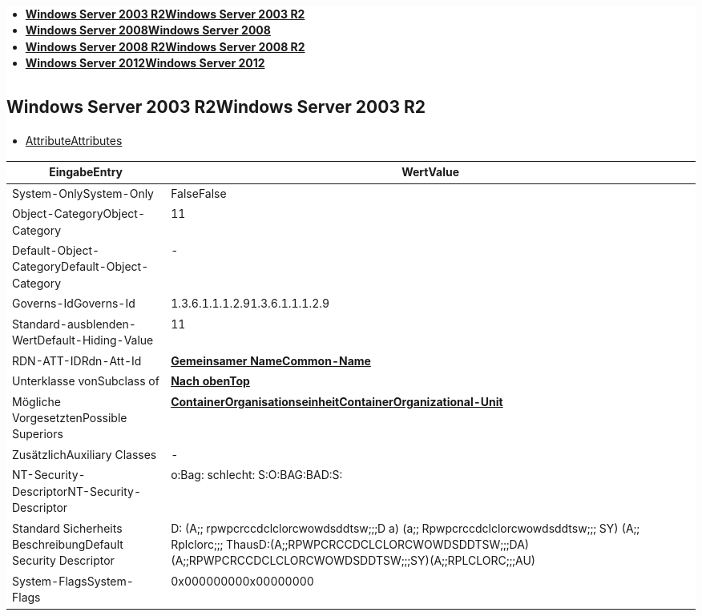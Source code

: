 -   [<span data-ttu-id="47bd3-117">**Windows Server 2003 R2**</span><span class="sxs-lookup"><span data-stu-id="47bd3-117">**Windows Server 2003 R2**</span></span>](#windows-server-2003-r2)
-   [<span data-ttu-id="47bd3-118">**Windows Server 2008**</span><span class="sxs-lookup"><span data-stu-id="47bd3-118">**Windows Server 2008**</span></span>](#windows-server-2008)
-   [<span data-ttu-id="47bd3-119">**Windows Server 2008 R2**</span><span class="sxs-lookup"><span data-stu-id="47bd3-119">**Windows Server 2008 R2**</span></span>](#windows-server-2008-r2)
-   [<span data-ttu-id="47bd3-120">**Windows Server 2012**</span><span class="sxs-lookup"><span data-stu-id="47bd3-120">**Windows Server 2012**</span></span>](#windows-server-2012)

## <a name="windows-server-2003-r2"></a><span data-ttu-id="47bd3-121">Windows Server 2003 R2</span><span class="sxs-lookup"><span data-stu-id="47bd3-121">Windows Server 2003 R2</span></span>

-   [<span data-ttu-id="47bd3-122">Attribute</span><span class="sxs-lookup"><span data-stu-id="47bd3-122">Attributes</span></span>](#windows-server-2003-r2-attributes)



| <span data-ttu-id="47bd3-123">Eingabe</span><span class="sxs-lookup"><span data-stu-id="47bd3-123">Entry</span></span> | <span data-ttu-id="47bd3-124">Wert</span><span class="sxs-lookup"><span data-stu-id="47bd3-124">Value</span></span> |
|-----------------------------|----------------------------------------------------------------------------------------------|
| <span data-ttu-id="47bd3-125">System-Only</span><span class="sxs-lookup"><span data-stu-id="47bd3-125">System-Only</span></span>                 | <span data-ttu-id="47bd3-126">False</span><span class="sxs-lookup"><span data-stu-id="47bd3-126">False</span></span>                                                                                        |
| <span data-ttu-id="47bd3-127">Object-Category</span><span class="sxs-lookup"><span data-stu-id="47bd3-127">Object-Category</span></span>             | <span data-ttu-id="47bd3-128">1</span><span class="sxs-lookup"><span data-stu-id="47bd3-128">1</span></span>                                                                                            |
| <span data-ttu-id="47bd3-129">Default-Object-Category</span><span class="sxs-lookup"><span data-stu-id="47bd3-129">Default-Object-Category</span></span>     | \-                                                                                           |
| <span data-ttu-id="47bd3-130">Governs-Id</span><span class="sxs-lookup"><span data-stu-id="47bd3-130">Governs-Id</span></span>                  | <span data-ttu-id="47bd3-131">1.3.6.1.1.1.2.9</span><span class="sxs-lookup"><span data-stu-id="47bd3-131">1.3.6.1.1.1.2.9</span></span>                                                                              |
| <span data-ttu-id="47bd3-132">Standard-ausblenden-Wert</span><span class="sxs-lookup"><span data-stu-id="47bd3-132">Default-Hiding-Value</span></span>        | <span data-ttu-id="47bd3-133">1</span><span class="sxs-lookup"><span data-stu-id="47bd3-133">1</span></span>                                                                                            |
| <span data-ttu-id="47bd3-134">RDN-ATT-ID</span><span class="sxs-lookup"><span data-stu-id="47bd3-134">Rdn-Att-Id</span></span>                  | [<span data-ttu-id="47bd3-135">**Gemeinsamer Name**</span><span class="sxs-lookup"><span data-stu-id="47bd3-135">**Common-Name**</span></span>](a-cn.md)<br/>                                                       |
| <span data-ttu-id="47bd3-136">Unterklasse von</span><span class="sxs-lookup"><span data-stu-id="47bd3-136">Subclass of</span></span>                 | [<span data-ttu-id="47bd3-137">**Nach oben**</span><span class="sxs-lookup"><span data-stu-id="47bd3-137">**Top**</span></span>](c-top.md)<br/>                                                              |
| <span data-ttu-id="47bd3-138">Mögliche Vorgesetzten</span><span class="sxs-lookup"><span data-stu-id="47bd3-138">Possible Superiors</span></span>          | <span data-ttu-id="47bd3-139">[**Container**](c-container.md)[**Organisationseinheit**](c-organizationalunit.md)</span><span class="sxs-lookup"><span data-stu-id="47bd3-139">[**Container**](c-container.md)[**Organizational-Unit**](c-organizationalunit.md)</span></span>          |
| <span data-ttu-id="47bd3-140">Zusätzlich</span><span class="sxs-lookup"><span data-stu-id="47bd3-140">Auxiliary Classes</span></span>           | \-                                                                                           |
| <span data-ttu-id="47bd3-141">NT-Security-Descriptor</span><span class="sxs-lookup"><span data-stu-id="47bd3-141">NT-Security-Descriptor</span></span>      | <span data-ttu-id="47bd3-142">o:Bag: schlecht: S:</span><span class="sxs-lookup"><span data-stu-id="47bd3-142">O:BAG:BAD:S:</span></span>                                                                                 |
| <span data-ttu-id="47bd3-143">Standard Sicherheits Beschreibung</span><span class="sxs-lookup"><span data-stu-id="47bd3-143">Default Security Descriptor</span></span> | <span data-ttu-id="47bd3-144">D: (A;; rpwpcrccdclclorcwowdsddtsw;;;D a) (a;; Rpwpcrccdclclorcwowdsddtsw;;; SY) (A;; Rplclorc;;; Thaus</span><span class="sxs-lookup"><span data-stu-id="47bd3-144">D:(A;;RPWPCRCCDCLCLORCWOWDSDDTSW;;;DA)(A;;RPWPCRCCDCLCLORCWOWDSDDTSW;;;SY)(A;;RPLCLORC;;;AU)</span></span> |
| <span data-ttu-id="47bd3-145">System-Flags</span><span class="sxs-lookup"><span data-stu-id="47bd3-145">System-Flags</span></span>                | <span data-ttu-id="47bd3-146">0x00000000</span><span class="sxs-lookup"><span data-stu-id="47bd3-146">0x00000000</span></span>                                                                                   |


